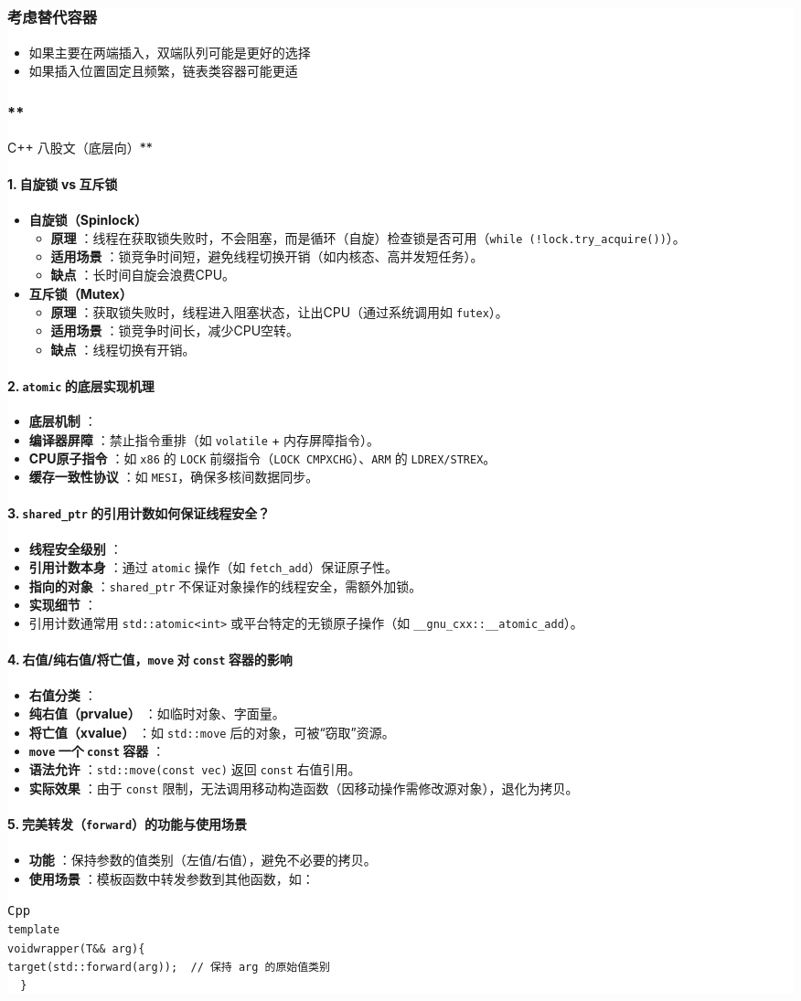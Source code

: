 ### 考虑替代容器

* 如果主要在两端插入，双端队列可能是更好的选择
* 如果插入位置固定且频繁，链表类容器可能更适

### **

C++ 八股文（底层向）**

#### **1. 自旋锁 vs 互斥锁**

* **自旋锁（Spinlock）**
  * **原理** ：线程在获取锁失败时，不会阻塞，而是循环（自旋）检查锁是否可用（`while (!lock.try_acquire())`）。
  * **适用场景** ：锁竞争时间短，避免线程切换开销（如内核态、高并发短任务）。
  * **缺点** ：长时间自旋会浪费CPU。
* **互斥锁（Mutex）**
  * **原理** ：获取锁失败时，线程进入阻塞状态，让出CPU（通过系统调用如 `futex`）。
  * **适用场景** ：锁竞争时间长，减少CPU空转。
  * **缺点** ：线程切换有开销。

#### **2. `atomic` 的底层实现机理**

* **底层机制** ：
* **编译器屏障** ：禁止指令重排（如 `volatile` + 内存屏障指令）。
* **CPU原子指令** ：如 `x86` 的 `LOCK` 前缀指令（`LOCK CMPXCHG`）、`ARM` 的 `LDREX/STREX`。
* **缓存一致性协议** ：如 `MESI`，确保多核间数据同步。

#### **3. `shared_ptr` 的引用计数如何保证线程安全？**

* **线程安全级别** ：
* **引用计数本身** ：通过 `atomic` 操作（如 `fetch_add`）保证原子性。
* **指向的对象** ：`shared_ptr` 不保证对象操作的线程安全，需额外加锁。
* **实现细节** ：
* 引用计数通常用 `std::atomic<int>` 或平台特定的无锁原子操作（如 `__gnu_cxx::__atomic_add`）。

#### **4. 右值/纯右值/将亡值，`move` 对 `const` 容器的影响**

* **右值分类** ：
* **纯右值（prvalue）** ：如临时对象、字面量。
* **将亡值（xvalue）** ：如 `std::move` 后的对象，可被“窃取”资源。
* **`move` 一个 `const` 容器** ：
* **语法允许** ：`std::move(const vec)` 返回 `const` 右值引用。
* **实际效果** ：由于 `const` 限制，无法调用移动构造函数（因移动操作需修改源对象），退化为拷贝。

#### **5. 完美转发（`forward`）的功能与使用场景**

* **功能** ：保持参数的值类别（左值/右值），避免不必要的拷贝。
* **使用场景** ：模板函数中转发参数到其他函数，如：

<pre data-sourcepos="38:1-43:4"><div data-sentry-component="CustomCode" data-sentry-source-file="index.tsx"><div class="MarkDown_block_header__Jpkhb"><div class="MarkDown_language__DItCk">Cpp</div><div><div class="MarkDown_copyBtn__6Wmrp" data-sentry-component="CopyBtn" data-sentry-source-file="index.tsx"><div class="style_container__s7Iv8" aria-describedby=":r99:"><div class="style_copyIcon__w3b6v"></div></div></div></div></div><div class="MarkDown_scroller_wrapper__sPX_f"><div class="MarkDown_code_block_scroller__mJfhR md_code_block_scroller"><div turnid="379f46ac-1f20-42f3-a1e4-5b564658529d" sentenceid="800c8bd8-09db-484f-90e7-37abc46b3388" extrainfo="[object Object]" data-sourcepos="38:1-43:4" sourceposition="[object Object]"><code class="language-cpp"><span></span>template<typename T>
voidwrapper(T&& arg)<span>{
</span><span></span><span>target</span><span>(std::forward<T>(arg));  </span><span>// 保持 arg 的原始值类别</span><span>
</span>  }</code></div></div></div></div></pre>
